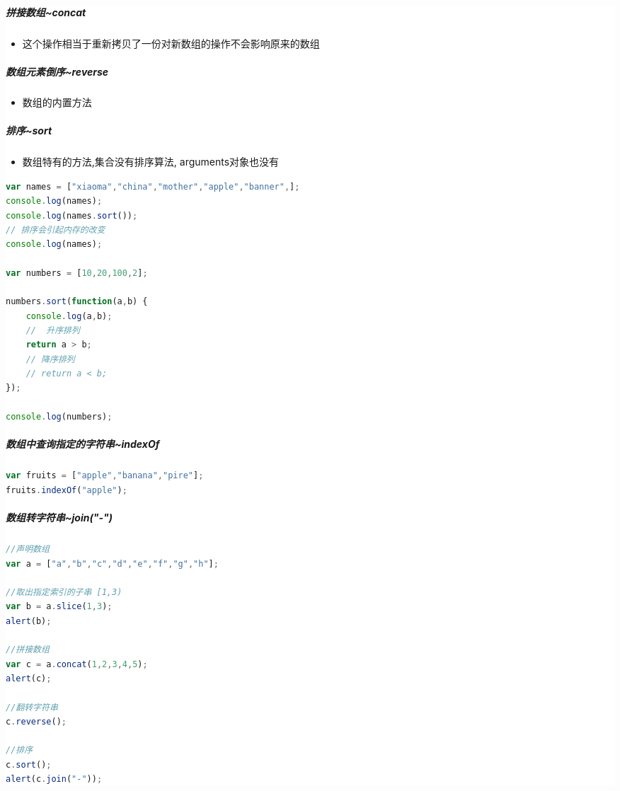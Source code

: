 ##### 拼接数组~concat

- 这个操作相当于重新拷贝了一份对新数组的操作不会影响原来的数组

##### 数组元素倒序~reverse

- 数组的内置方法

##### 排序~sort

- 数组特有的方法,集合没有排序算法, arguments对象也没有

```javascript
var names = ["xiaoma","china","mother","apple","banner",];
console.log(names);
console.log(names.sort());
// 排序会引起内存的改变
console.log(names);

var numbers = [10,20,100,2];

numbers.sort(function(a,b) {
    console.log(a,b);
    //  升序排列
    return a > b;
    // 降序排列
    // return a < b;
});

console.log(numbers);
```

##### 数组中查询指定的字符串~indexOf

```javascript
var fruits = ["apple","banana","pire"];
fruits.indexOf("apple");
```

##### 数组转字符串~join("-")

```javascript
//声明数组
var a = ["a","b","c","d","e","f","g","h"];

//取出指定索引的子串 [1,3)
var b = a.slice(1,3);
alert(b);

//拼接数组
var c = a.concat(1,2,3,4,5);
alert(c);

//翻转字符串
c.reverse();

//排序
c.sort();
alert(c.join("-"));
```
